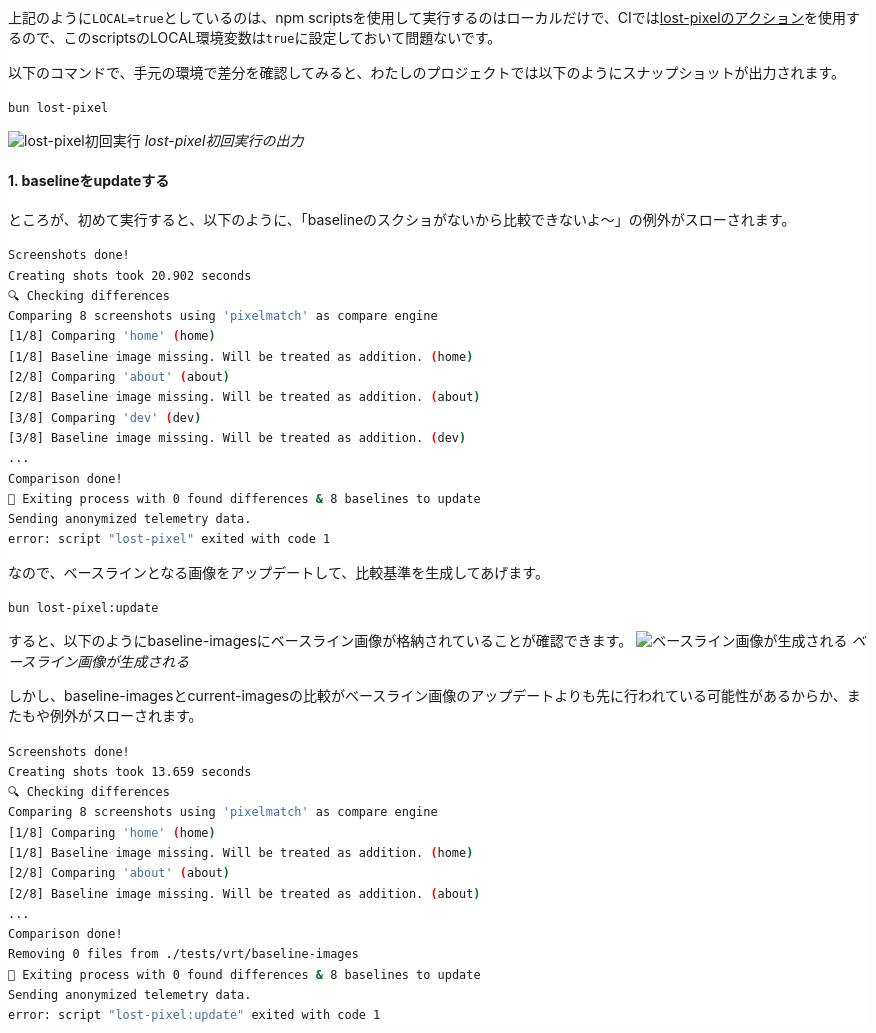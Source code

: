 上記のように`LOCAL=true`としているのは、npm scriptsを使用して実行するのはローカルだけで、CIでは[lost-pixelのアクション](https://github.com/lost-pixel/lost-pixel)を使用するので、このscriptsのLOCAL環境変数は`true`に設定しておいて問題ないです。

以下のコマンドで、手元の環境で差分を確認してみると、わたしのプロジェクトでは以下のようにスナップショットが出力されます。

```bash
bun lost-pixel
```

![lost-pixel初回実行](/first-execution.png)
*lost-pixel初回実行の出力*

#### 1. baselineをupdateする

ところが、初めて実行すると、以下のように、「baselineのスクショがないから比較できないよ〜」の例外がスローされます。

```bash {6, 8, 10, 13, 14}
Screenshots done!
Creating shots took 20.902 seconds
🔍 Checking differences
Comparing 8 screenshots using 'pixelmatch' as compare engine
[1/8] Comparing 'home' (home)
[1/8] Baseline image missing. Will be treated as addition. (home)
[2/8] Comparing 'about' (about)
[2/8] Baseline image missing. Will be treated as addition. (about)
[3/8] Comparing 'dev' (dev)
[3/8] Baseline image missing. Will be treated as addition. (dev)
...
Comparison done!
👋 Exiting process with 0 found differences & 8 baselines to update
Sending anonymized telemetry data.
error: script "lost-pixel" exited with code 1
```

なので、ベースラインとなる画像をアップデートして、比較基準を生成してあげます。

```bash
bun lost-pixel:update
```

すると、以下のようにbaseline-imagesにベースライン画像が格納されていることが確認できます。
![ベースライン画像が生成される](/baseline-gen.png)
*ベースライン画像が生成される*

しかし、baseline-imagesとcurrent-imagesの比較がベースライン画像のアップデートよりも先に行われている可能性があるからか、またもや例外がスローされます。

```bash {12, 13}
Screenshots done!
Creating shots took 13.659 seconds
🔍 Checking differences
Comparing 8 screenshots using 'pixelmatch' as compare engine
[1/8] Comparing 'home' (home)
[1/8] Baseline image missing. Will be treated as addition. (home)
[2/8] Comparing 'about' (about)
[2/8] Baseline image missing. Will be treated as addition. (about)
...
Comparison done!
Removing 0 files from ./tests/vrt/baseline-images
👋 Exiting process with 0 found differences & 8 baselines to update
Sending anonymized telemetry data.
error: script "lost-pixel:update" exited with code 1
```
